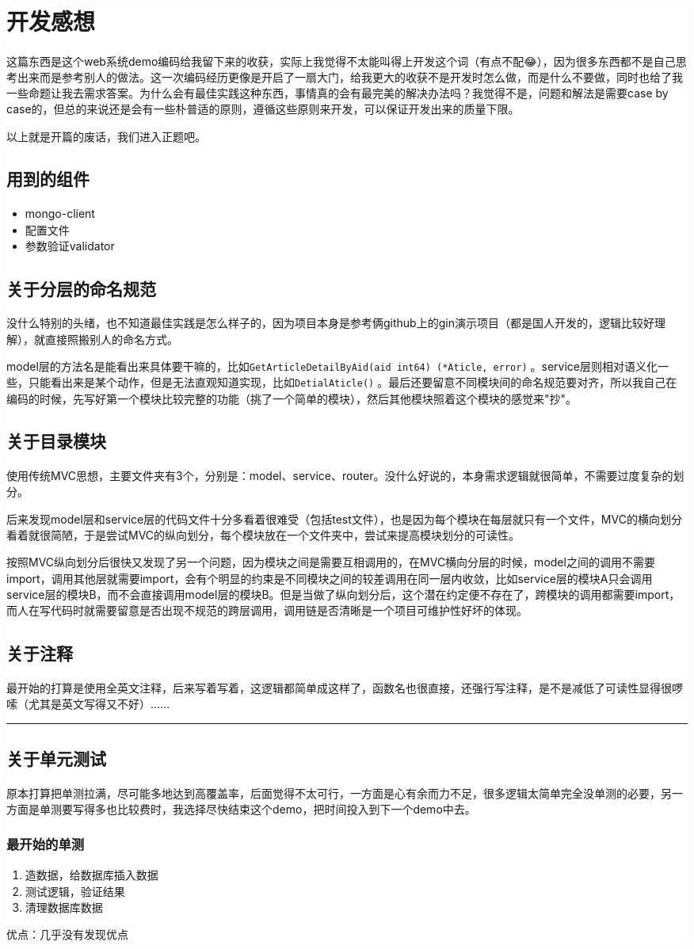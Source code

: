 # 开发感想

这篇东西是这个web系统demo编码给我留下来的收获，实际上我觉得不太能叫得上开发这个词（有点不配😂），因为很多东西都不是自己思考出来而是参考别人的做法。这一次编码经历更像是开启了一扇大门，给我更大的收获不是开发时怎么做，而是什么不要做，同时也给了我一些命题让我去需求答案。为什么会有最佳实践这种东西，事情真的会有最完美的解决办法吗？我觉得不是，问题和解法是需要case
by case的，但总的来说还是会有一些朴普适的原则，遵循这些原则来开发，可以保证开发出来的质量下限。

以上就是开篇的废话，我们进入正题吧。

## 用到的组件

- mongo-client
- 配置文件
- 参数验证validator

## 关于分层的命名规范

没什么特别的头绪，也不知道最佳实践是怎么样子的，因为项目本身是参考俩github上的gin演示项目（都是国人开发的，逻辑比较好理解），就直接照搬别人的命名方式。

model层的方法名是能看出来具体要干嘛的，比如`GetArticleDetailByAid(aid int64) (*Aticle, error)`
。service层则相对语义化一些，只能看出来是某个动作，但是无法直观知道实现，比如`DetialAticle()`
。最后还要留意不同模块间的命名规范要对齐，所以我自己在编码的时候，先写好第一个模块比较完整的功能（挑了一个简单的模块），然后其他模块照着这个模块的感觉来"抄"。


## 关于目录模块

使用传统MVC思想，主要文件夹有3个，分别是：model、service、router。没什么好说的，本身需求逻辑就很简单，不需要过度复杂的划分。

后来发现model层和service层的代码文件十分多看着很难受（包括test文件），也是因为每个模块在每层就只有一个文件，MVC的横向划分看着就很简陋，于是尝试MVC的纵向划分，每个模块放在一个文件夹中，尝试来提高模块划分的可读性。

按照MVC纵向划分后很快又发现了另一个问题，因为模块之间是需要互相调用的，在MVC横向分层的时候，model之间的调用不需要import，调用其他层就需要import，会有个明显的约束是不同模块之间的较差调用在同一层内收敛，比如service层的模块A只会调用service层的模块B，而不会直接调用model层的模块B。但是当做了纵向划分后，这个潜在约定便不存在了，跨模块的调用都需要import，而人在写代码时就需要留意是否出现不规范的跨层调用，调用链是否清晰是一个项目可维护性好坏的体现。


## 关于注释

最开始的打算是使用全英文注释，后来写着写着，这逻辑都简单成这样了，函数名也很直接，还强行写注释，是不是减低了可读性显得很啰嗦（尤其是英文写得又不好）……

---

## 关于单元测试

原本打算把单测拉满，尽可能多地达到高覆盖率，后面觉得不太可行，一方面是心有余而力不足，很多逻辑太简单完全没单测的必要，另一方面是单测要写得多也比较费时，我选择尽快结束这个demo，把时间投入到下一个demo中去。

### 最开始的单测

1. 造数据，给数据库插入数据
2. 测试逻辑，验证结果
3. 清理数据库数据

优点：几乎没有发现优点
